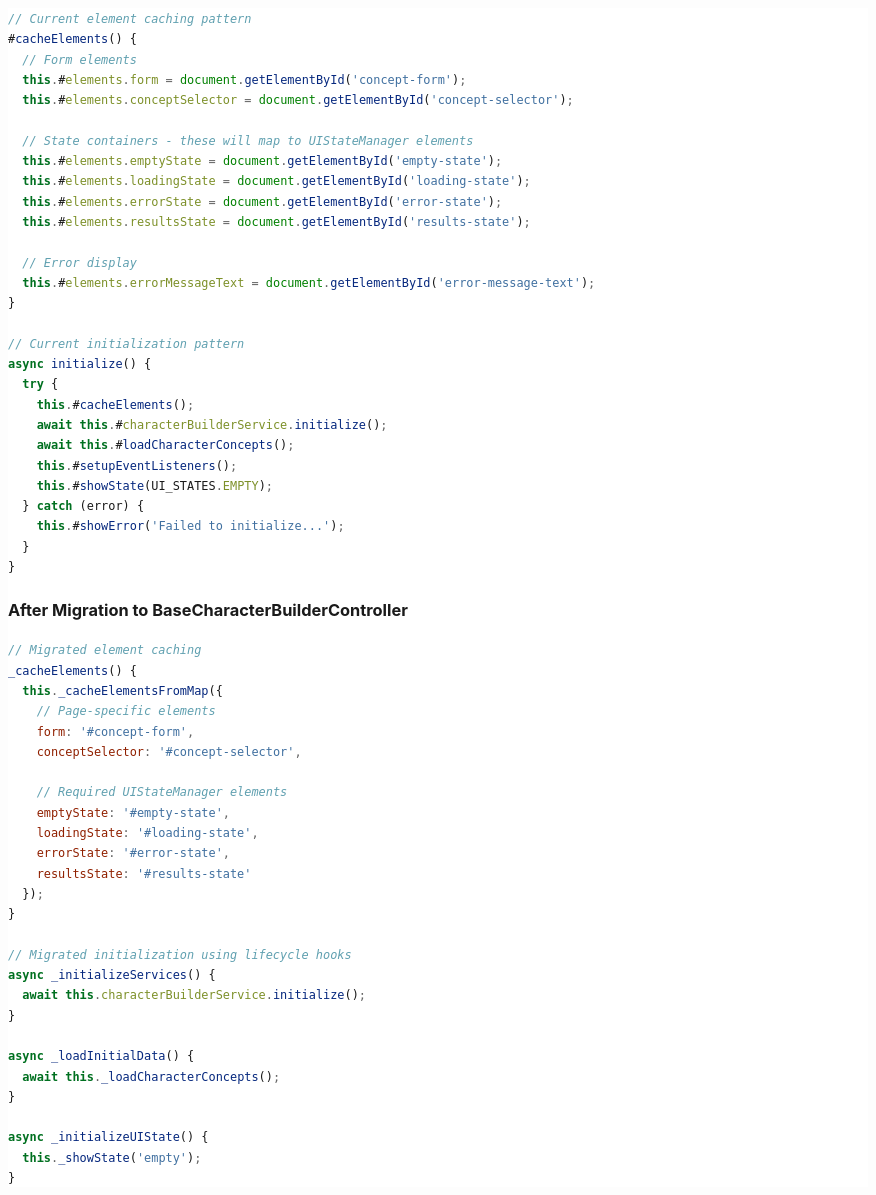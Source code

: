```javascript
// Current element caching pattern
#cacheElements() {
  // Form elements
  this.#elements.form = document.getElementById('concept-form');
  this.#elements.conceptSelector = document.getElementById('concept-selector');

  // State containers - these will map to UIStateManager elements
  this.#elements.emptyState = document.getElementById('empty-state');
  this.#elements.loadingState = document.getElementById('loading-state');
  this.#elements.errorState = document.getElementById('error-state');
  this.#elements.resultsState = document.getElementById('results-state');

  // Error display
  this.#elements.errorMessageText = document.getElementById('error-message-text');
}

// Current initialization pattern
async initialize() {
  try {
    this.#cacheElements();
    await this.#characterBuilderService.initialize();
    await this.#loadCharacterConcepts();
    this.#setupEventListeners();
    this.#showState(UI_STATES.EMPTY);
  } catch (error) {
    this.#showError('Failed to initialize...');
  }
}
```

### After Migration to BaseCharacterBuilderController

```javascript
// Migrated element caching
_cacheElements() {
  this._cacheElementsFromMap({
    // Page-specific elements
    form: '#concept-form',
    conceptSelector: '#concept-selector',

    // Required UIStateManager elements
    emptyState: '#empty-state',
    loadingState: '#loading-state',
    errorState: '#error-state',
    resultsState: '#results-state'
  });
}

// Migrated initialization using lifecycle hooks
async _initializeServices() {
  await this.characterBuilderService.initialize();
}

async _loadInitialData() {
  await this._loadCharacterConcepts();
}

async _initializeUIState() {
  this._showState('empty');
}
```
